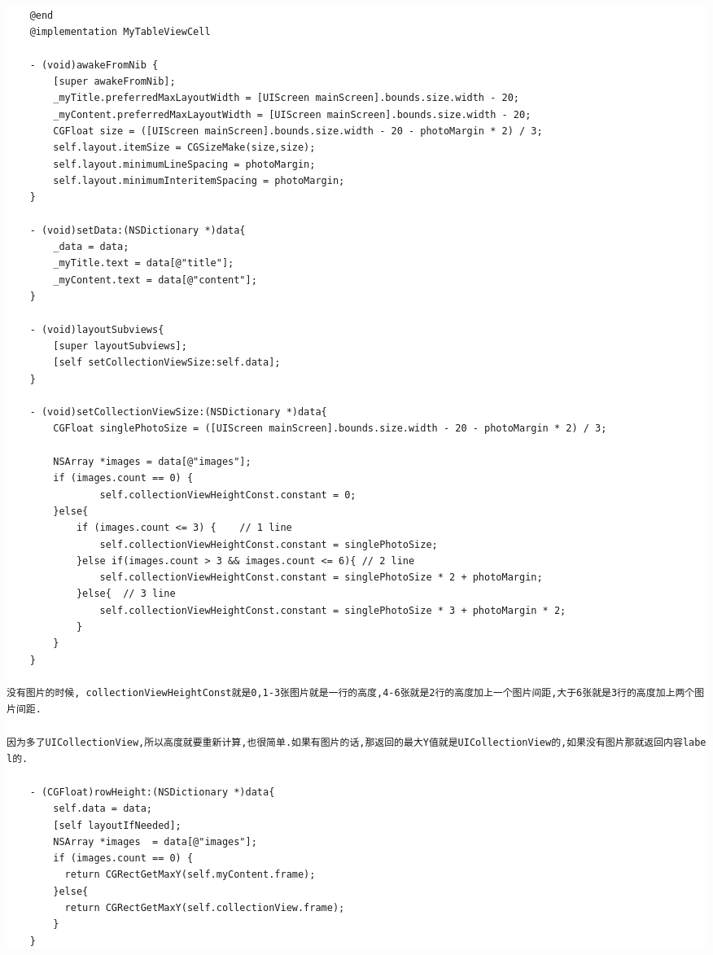 		@end
		@implementation MyTableViewCell
		
		- (void)awakeFromNib {
		    [super awakeFromNib];
		    _myTitle.preferredMaxLayoutWidth = [UIScreen mainScreen].bounds.size.width - 20;
		    _myContent.preferredMaxLayoutWidth = [UIScreen mainScreen].bounds.size.width - 20;
		    CGFloat size = ([UIScreen mainScreen].bounds.size.width - 20 - photoMargin * 2) / 3;
		    self.layout.itemSize = CGSizeMake(size,size);
		    self.layout.minimumLineSpacing = photoMargin;
		    self.layout.minimumInteritemSpacing = photoMargin;
		}
		
		- (void)setData:(NSDictionary *)data{
		    _data = data;
		    _myTitle.text = data[@"title"];
		    _myContent.text = data[@"content"];
		}
		
		- (void)layoutSubviews{
		    [super layoutSubviews];
		    [self setCollectionViewSize:self.data];
		}
		
		- (void)setCollectionViewSize:(NSDictionary *)data{
		    CGFloat singlePhotoSize = ([UIScreen mainScreen].bounds.size.width - 20 - photoMargin * 2) / 3;
		
		    NSArray *images = data[@"images"];
		    if (images.count == 0) {
		            self.collectionViewHeightConst.constant = 0;
		    }else{
		        if (images.count <= 3) {    // 1 line
		            self.collectionViewHeightConst.constant = singlePhotoSize;
		        }else if(images.count > 3 && images.count <= 6){ // 2 line
		            self.collectionViewHeightConst.constant = singlePhotoSize * 2 + photoMargin;
		        }else{  // 3 line
		            self.collectionViewHeightConst.constant = singlePhotoSize * 3 + photoMargin * 2;
		        }
		    }
		}

	没有图片的时候, collectionViewHeightConst就是0,1-3张图片就是一行的高度,4-6张就是2行的高度加上一个图片间距,大于6张就是3行的高度加上两个图片间距.
	
	因为多了UICollectionView,所以高度就要重新计算,也很简单.如果有图片的话,那返回的最大Y值就是UICollectionView的,如果没有图片那就返回内容label的.
		
		- (CGFloat)rowHeight:(NSDictionary *)data{
	    	self.data = data;
	    	[self layoutIfNeeded];
	    	NSArray *images  = data[@"images"];
	    	if (images.count == 0) {
	      	  return CGRectGetMaxY(self.myContent.frame);
	    	}else{
	      	  return CGRectGetMaxY(self.collectionView.frame);
	   	 	}
		}
	
